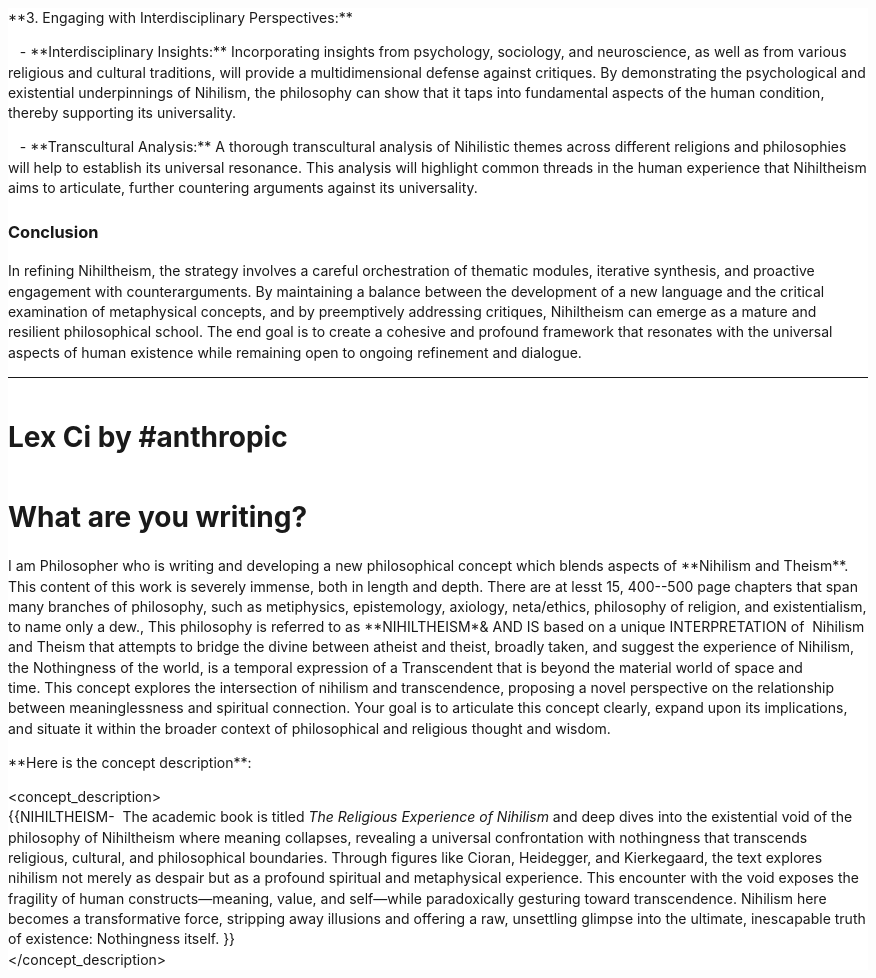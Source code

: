   

\*\*3. Engaging with Interdisciplinary Perspectives:\*\*

   - \*\*Interdisciplinary Insights:\*\* Incorporating insights from psychology, sociology, and neuroscience, as well as from various religious and cultural traditions, will provide a multidimensional defense against critiques. By demonstrating the psychological and existential underpinnings of Nihilism, the philosophy can show that it taps into fundamental aspects of the human condition, thereby supporting its universality.

   - \*\*Transcultural Analysis:\*\* A thorough transcultural analysis of Nihilistic themes across different religions and philosophies will help to establish its universal resonance. This analysis will highlight common threads in the human experience that Nihiltheism aims to articulate, further countering arguments against its universality.

  

### Conclusion

  

In refining Nihiltheism, the strategy involves a careful orchestration of thematic modules, iterative synthesis, and proactive engagement with counterarguments. By maintaining a balance between the development of a new language and the critical examination of metaphysical concepts, and by preemptively addressing critiques, Nihiltheism can emerge as a mature and resilient philosophical school. The end goal is to create a cohesive and profound framework that resonates with the universal aspects of human existence while remaining open to ongoing refinement and dialogue.

* * *

  

# Lex Ci by #anthropic

# What are you writing?

I am Philosopher who is writing and developing a new philosophical concept which blends aspects of \*\*Nihilism and Theism\*\*. This content of this work is severely immense, both in length and depth. There are at lesst 15, 400--500 page chapters that span many branches of philosophy, such as metiphysics, epistemology, axiology, neta/ethics, philosophy of religion, and existentialism, to name only a dew., This philosophy is referred to as \*\*NIHILTHEISM\*& AND IS based on a unique INTERPRETATION of  Nihilism and Theism that attempts to bridge the divine between atheist and theist, broadly taken, and suggest the experience of Nihilism, the Nothingness of the world, is a temporal expression of a Transcendent that is beyond the material world of space and time. This concept explores the intersection of nihilism and transcendence, proposing a novel perspective on the relationship between meaninglessness and spiritual connection. Your goal is to articulate this concept clearly, expand upon its implications, and situate it within the broader context of philosophical and religious thought and wisdom.

  
\*\*Here is the concept description\*\*:  
  
<concept\_description>  
{{NIHILTHEISM-  The academic book is titled _The Religious Experience of Nihilism_ and deep dives into the existential void of the philosophy of Nihiltheism where meaning collapses, revealing a universal confrontation with nothingness that transcends religious, cultural, and philosophical boundaries. Through figures like Cioran, Heidegger, and Kierkegaard, the text explores nihilism not merely as despair but as a profound spiritual and metaphysical experience. This encounter with the void exposes the fragility of human constructs—meaning, value, and self—while paradoxically gesturing toward transcendence. Nihilism here becomes a transformative force, stripping away illusions and offering a raw, unsettling glimpse into the ultimate, inescapable truth of existence: Nothingness itself. }}  
</concept\_description>  
  